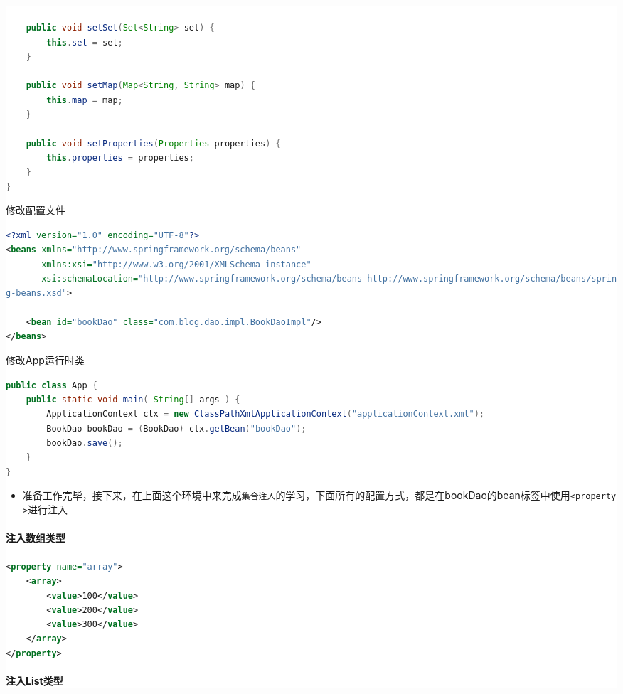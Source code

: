 ```java

    public void setSet(Set<String> set) {
        this.set = set;
    }

    public void setMap(Map<String, String> map) {
        this.map = map;
    }

    public void setProperties(Properties properties) {
        this.properties = properties;
    }
}
```

修改配置文件

```xml
<?xml version="1.0" encoding="UTF-8"?>
<beans xmlns="http://www.springframework.org/schema/beans"
       xmlns:xsi="http://www.w3.org/2001/XMLSchema-instance"
       xsi:schemaLocation="http://www.springframework.org/schema/beans http://www.springframework.org/schema/beans/spring-beans.xsd">

    <bean id="bookDao" class="com.blog.dao.impl.BookDaoImpl"/>
</beans>
```

修改App运行时类

```java
public class App {
    public static void main( String[] args ) {
        ApplicationContext ctx = new ClassPathXmlApplicationContext("applicationContext.xml");
        BookDao bookDao = (BookDao) ctx.getBean("bookDao");
        bookDao.save();
    }
}
```

- 准备工作完毕，接下来，在上面这个环境中来完成`集合注入`的学习，下面所有的配置方式，都是在bookDao的bean标签中使用`<property>`进行注入

#### 注入数组类型

```xml
<property name="array">
    <array>
        <value>100</value>
        <value>200</value>
        <value>300</value>
    </array>
</property>
```

#### 注入List类型
